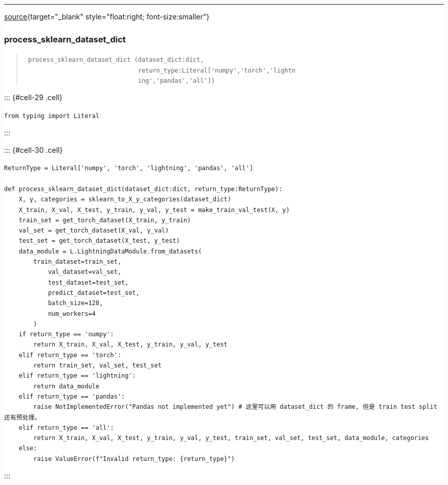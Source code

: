 
---

[source](https://github.com/Open-Book-Studio/THU-Coursework-Machine-Learning-for-Big-Data/blob/main/thu_big_data_ml/svm/infra.py#L66){target="_blank" style="float:right; font-size:smaller"}

### process_sklearn_dataset_dict

>      process_sklearn_dataset_dict (dataset_dict:dict,
>                                    return_type:Literal['numpy','torch','lightn
>                                    ing','pandas','all'])


::: {#cell-29 .cell}
``` {.python .cell-code code-fold="show" code-summary="Exported source"}
from typing import Literal
```
:::


::: {#cell-30 .cell}
``` {.python .cell-code code-fold="show" code-summary="Exported source"}
ReturnType = Literal['numpy', 'torch', 'lightning', 'pandas', 'all']

def process_sklearn_dataset_dict(dataset_dict:dict, return_type:ReturnType):
    X, y, categories = sklearn_to_X_y_categories(dataset_dict)
    X_train, X_val, X_test, y_train, y_val, y_test = make_train_val_test(X, y)
    train_set = get_torch_dataset(X_train, y_train)
    val_set = get_torch_dataset(X_val, y_val)
    test_set = get_torch_dataset(X_test, y_test)
    data_module = L.LightningDataModule.from_datasets(
        train_dataset=train_set, 
            val_dataset=val_set, 
            test_dataset=test_set, 
            predict_dataset=test_set, 
            batch_size=128,  
            num_workers=4
        )
    if return_type == 'numpy':
        return X_train, X_val, X_test, y_train, y_val, y_test
    elif return_type == 'torch':
        return train_set, val_set, test_set
    elif return_type == 'lightning':
        return data_module  
    elif return_type == 'pandas':
        raise NotImplementedError("Pandas not implemented yet") # 这里可以用 dataset_dict 的 frame, 但是 train test split 还有预处理。
    elif return_type == 'all':
        return X_train, X_val, X_test, y_train, y_val, y_test, train_set, val_set, test_set, data_module, categories
    else:
        raise ValueError(f"Invalid return_type: {return_type}")
```
:::
